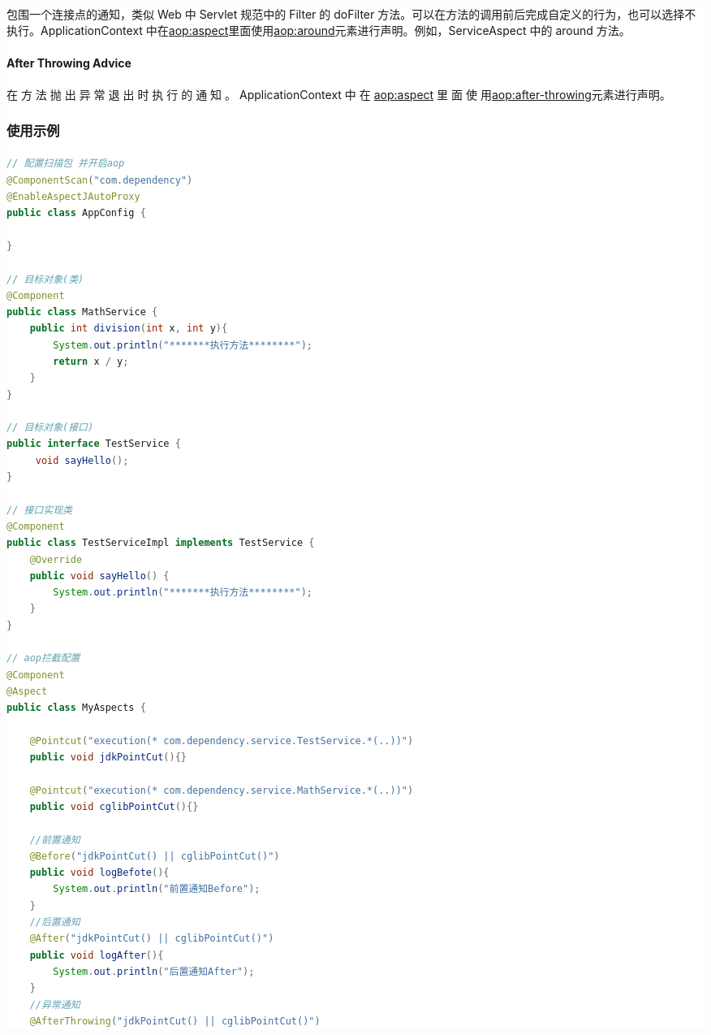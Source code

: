 包围一个连接点的通知，类似 Web 中 Servlet 规范中的 Filter 的 doFilter 方法。可以在方法的调用前后完成自定义的行为，也可以选择不执行。ApplicationContext 中在<aop:aspect>里面使用<aop:around>元素进行声明。例如，ServiceAspect 中的 around 方法。

#### After Throwing Advice

在 方 法 抛 出 异 常 退 出 时 执 行 的 通 知 。 ApplicationContext 中 在 <aop:aspect> 里 面 使 用<aop:after-throwing>元素进行声明。

### 使用示例

```java
// 配置扫描包 并开启aop
@ComponentScan("com.dependency")
@EnableAspectJAutoProxy
public class AppConfig {

}

// 目标对象(类)
@Component
public class MathService {
    public int division(int x, int y){
        System.out.println("*******执行方法********");
        return x / y;
    }
}

// 目标对象(接口)
public interface TestService {
     void sayHello();
}

// 接口实现类
@Component
public class TestServiceImpl implements TestService {
    @Override
    public void sayHello() {
        System.out.println("*******执行方法********");
    }
}

// aop拦截配置
@Component
@Aspect
public class MyAspects {

    @Pointcut("execution(* com.dependency.service.TestService.*(..))")
    public void jdkPointCut(){}

    @Pointcut("execution(* com.dependency.service.MathService.*(..))")
    public void cglibPointCut(){}

    //前置通知
    @Before("jdkPointCut() || cglibPointCut()")
    public void logBefote(){
        System.out.println("前置通知Before");
    }
    //后置通知
    @After("jdkPointCut() || cglibPointCut()")
    public void logAfter(){
        System.out.println("后置通知After");
    }
    //异常通知
    @AfterThrowing("jdkPointCut() || cglibPointCut()")
```